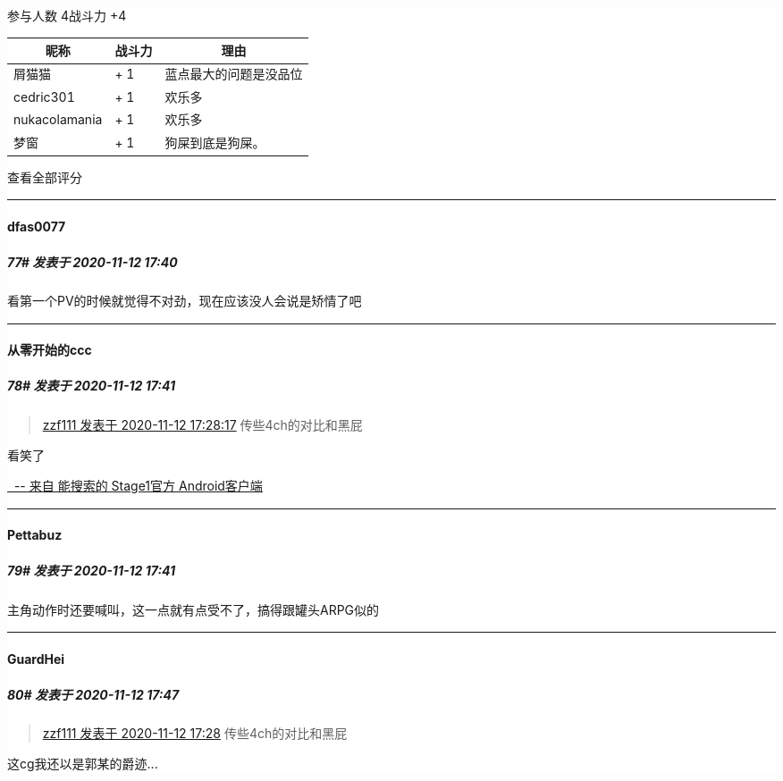 
 参与人数 4战斗力 +4

|昵称|战斗力|理由|
|----|---|---|
| 屑猫猫| + 1|蓝点最大的问题是没品位|
| cedric301| + 1|欢乐多|
| nukacolamania| + 1|欢乐多|
| 梦窗| + 1|狗屎到底是狗屎。|


查看全部评分


-----

####  dfas0077  
##### 77#       发表于 2020-11-12 17:40


看第一个PV的时候就觉得不对劲，现在应该没人会说是矫情了吧


-----

####  从零开始的ccc  
##### 78#       发表于 2020-11-12 17:41


<blockquote><a href="httphttps://bbs.saraba1st.com/2b/forum.php?mod=redirect&amp;goto=findpost&amp;pid=49372233&amp;ptid=1971736" target="_blank">zzf111 发表于 2020-11-12 17:28:17</a>
传些4ch的对比和黑屁</blockquote>看笑了

[  -- 来自 能搜索的 Stage1官方 Android客户端](https://www.coolapk.com/apk/140634)


-----

####  Pettabuz  
##### 79#       发表于 2020-11-12 17:41


主角动作时还要喊叫，这一点就有点受不了，搞得跟罐头ARPG似的


-----

####  GuardHei  
##### 80#       发表于 2020-11-12 17:47


<blockquote><a href="httphttps://bbs.saraba1st.com/2b/forum.php?mod=redirect&amp;goto=findpost&amp;pid=49372233&amp;ptid=1971736" target="_blank">zzf111 发表于 2020-11-12 17:28</a>
传些4ch的对比和黑屁</blockquote>
这cg我还以是郭某的爵迹...
